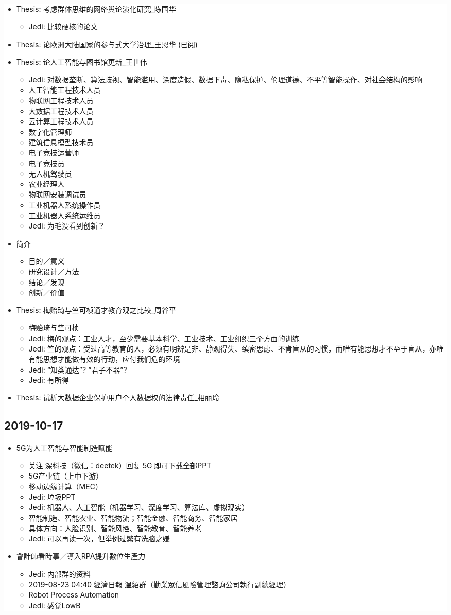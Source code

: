 * Thesis: 考虑群体思维的网络舆论演化研究_陈国华
  * Jedi: 比较硬核的论文

* Thesis: 论欧洲大陆国家的参与式大学治理_王恩华 (已阅)
* Thesis: 论人工智能与图书馆更新_王世伟
  * Jedi: 对数据垄断、算法歧视、智能滥用、深度造假、数据下毒、隐私保护、伦理道德、不平等智能操作、对社会结构的影响
  * 人工智能工程技术人员
  * 物联网工程技术人员
  * 大数据工程技术人员
  * 云计算工程技术人员
  * 数字化管理师
  * 建筑信息模型技术员
  * 电子竞技运营师
  * 电子竞技员
  * 无人机驾驶员
  * 农业经理人
  * 物联网安装调试员
  * 工业机器人系统操作员
  * 工业机器人系统运维员
  * Jedi: 为毛没看到创新？

* 简介
  * 目的／意义
  * 研究设计／方法
  * 结论／发现
  * 创新／价值

* Thesis: 梅贻琦与竺可桢通才教育观之比较_周谷平
  * 梅贻琦与竺可桢
  * Jedi: 梅的观点：工业人才，至少需要基本科学、工业技术、工业组织三个方面的训练
  * Jedi: 竺的观点：受过高等教育的人，必须有明辨是非、静观得失、缜密思虑、不肯盲从的习惯，而唯有能思想才不至于盲从，亦唯有能思想才能做有效的行动，应付我们危的环境
  * Jedi: “知类通达”? “君子不器”?
  * Jedi: 有所得

* Thesis: 试析大数据企业保护用户个人数据权的法律责任_相丽玲

## 2019-10-17

* 5G为人工智能与智能制造赋能
  * 关注 深科技（微信：deetek）回复 5G 即可下载全部PPT
  * 5G产业链（上中下游）
  * 移动边缘计算（MEC）
  * Jedi: 垃圾PPT
  * Jedi: 机器人、人工智能（机器学习、深度学习、算法库、虚拟现实）
  * 智能制造、智能农业、智能物流；智能金融、智能商务、智能家居
  * 具体方向：人脸识别、智能风控、智能教育、智能养老
  * Jedi: 可以再读一次，但举例过繁有洗脑之嫌

* 會計師看時事／導入RPA提升數位生產力
  * Jedi: 内部群的资料
  * 2019-08-23 04:40 經濟日報 溫紹群（勤業眾信風險管理諮詢公司執行副總經理）
  * Robot Process Automation
  * Jedi: 感觉LowB

